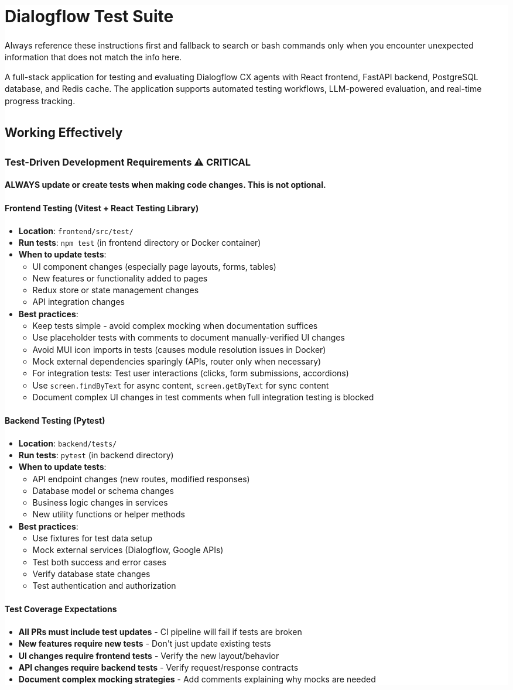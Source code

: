 # Dialogflow Test Suite

Always reference these instructions first and fallback to search or bash commands only when you encounter unexpected information that does not match the info here.

A full-stack application for testing and evaluating Dialogflow CX agents with React frontend, FastAPI backend, PostgreSQL database, and Redis cache. The application supports automated testing workflows, LLM-powered evaluation, and real-time progress tracking.

## Working Effectively

### Test-Driven Development Requirements ⚠️ CRITICAL
**ALWAYS update or create tests when making code changes. This is not optional.**

#### Frontend Testing (Vitest + React Testing Library)
- **Location**: `frontend/src/test/`
- **Run tests**: `npm test` (in frontend directory or Docker container)
- **When to update tests**:
  - UI component changes (especially page layouts, forms, tables)
  - New features or functionality added to pages
  - Redux store or state management changes
  - API integration changes
- **Best practices**:
  - Keep tests simple - avoid complex mocking when documentation suffices
  - Use placeholder tests with comments to document manually-verified UI changes
  - Avoid MUI icon imports in tests (causes module resolution issues in Docker)
  - Mock external dependencies sparingly (APIs, router only when necessary)
  - For integration tests: Test user interactions (clicks, form submissions, accordions)
  - Use `screen.findByText` for async content, `screen.getByText` for sync content
  - Document complex UI changes in test comments when full integration testing is blocked

#### Backend Testing (Pytest)
- **Location**: `backend/tests/`
- **Run tests**: `pytest` (in backend directory)
- **When to update tests**:
  - API endpoint changes (new routes, modified responses)
  - Database model or schema changes
  - Business logic changes in services
  - New utility functions or helper methods
- **Best practices**:
  - Use fixtures for test data setup
  - Mock external services (Dialogflow, Google APIs)
  - Test both success and error cases
  - Verify database state changes
  - Test authentication and authorization

#### Test Coverage Expectations
- **All PRs must include test updates** - CI pipeline will fail if tests are broken
- **New features require new tests** - Don't just update existing tests
- **UI changes require frontend tests** - Verify the new layout/behavior
- **API changes require backend tests** - Verify request/response contracts
- **Document complex mocking strategies** - Add comments explaining why mocks are needed

